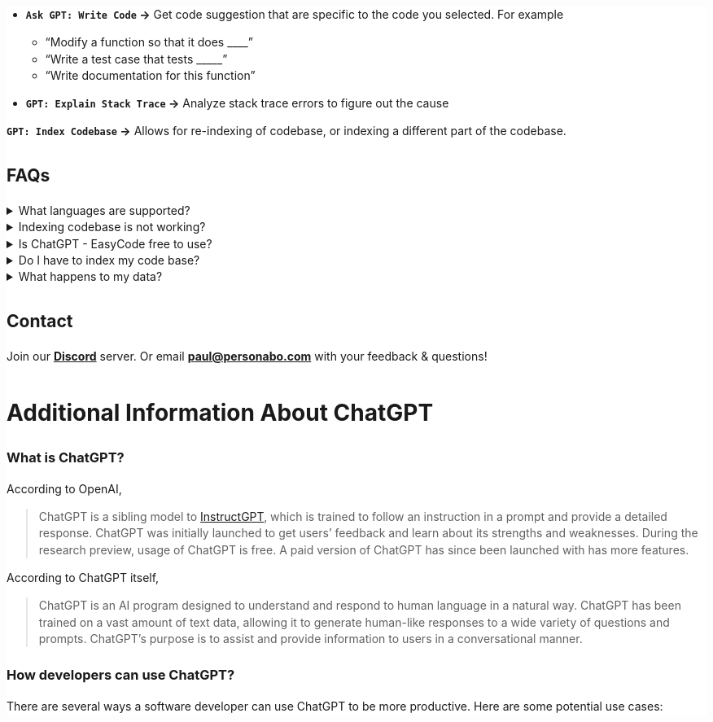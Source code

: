 - **`Ask GPT: Write Code` →** Get code suggestion that are specific to the code you selected. For example
    - “Modify a function so that it does ____”
    - “Write a test case that tests _____”
    - “Write documentation for this function”

- **`GPT: Explain Stack Trace` →** Analyze stack trace errors to figure out the cause

**`GPT: Index Codebase` →** Allows for re-indexing of codebase, or indexing a different part of the codebase.

## FAQs

<details><summary>What languages are supported?</summary></details>

<details><summary>Indexing codebase is not working?</summary></details>

<details><summary>Is ChatGPT - EasyCode free to use?</summary></details>

<details><summary>Do I have to index my code base?</summary></details>

<details><summary>What happens to my data?</summary></details>

## Contact

Join our <a href="https://discord.gg/VgE3tQuKrg" target=”_blank”><b>Discord</b></a> server. Or email **[paul@personabo.com](mailto:paul@personabo.com)** with your feedback & questions!

# Additional Information About ChatGPT

### What is ChatGPT?

According to OpenAI,

> ChatGPT is a sibling model to [InstructGPT](https://openai.com/blog/instruction-following/), which is trained to follow an instruction in a prompt and provide a detailed response. ChatGPT was initially launched to get users’ feedback and learn about its strengths and weaknesses. During the research preview, usage of ChatGPT is free. A paid version of ChatGPT has since been launched with has more features.
>

According to ChatGPT itself,

> ChatGPT is an AI program designed to understand and respond to human language in a natural way. ChatGPT has been trained on a vast amount of text data, allowing it to generate human-like responses to a wide variety of questions and prompts. ChatGPT’s purpose is to assist and provide information to users in a conversational manner.
>

### How developers can use ChatGPT?

There are several ways a software developer can use ChatGPT to be more productive. Here are some potential use cases:
